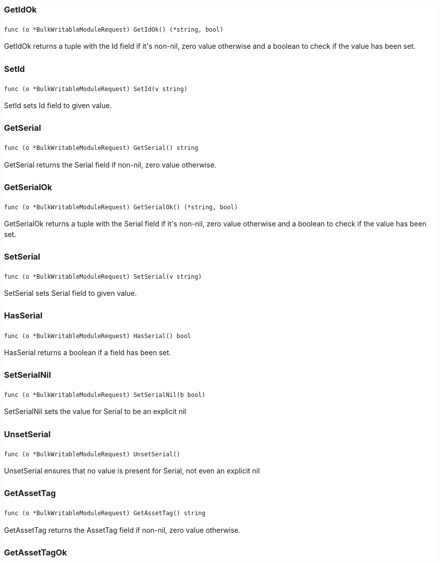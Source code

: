 ### GetIdOk

`func (o *BulkWritableModuleRequest) GetIdOk() (*string, bool)`

GetIdOk returns a tuple with the Id field if it's non-nil, zero value otherwise
and a boolean to check if the value has been set.

### SetId

`func (o *BulkWritableModuleRequest) SetId(v string)`

SetId sets Id field to given value.


### GetSerial

`func (o *BulkWritableModuleRequest) GetSerial() string`

GetSerial returns the Serial field if non-nil, zero value otherwise.

### GetSerialOk

`func (o *BulkWritableModuleRequest) GetSerialOk() (*string, bool)`

GetSerialOk returns a tuple with the Serial field if it's non-nil, zero value otherwise
and a boolean to check if the value has been set.

### SetSerial

`func (o *BulkWritableModuleRequest) SetSerial(v string)`

SetSerial sets Serial field to given value.

### HasSerial

`func (o *BulkWritableModuleRequest) HasSerial() bool`

HasSerial returns a boolean if a field has been set.

### SetSerialNil

`func (o *BulkWritableModuleRequest) SetSerialNil(b bool)`

 SetSerialNil sets the value for Serial to be an explicit nil

### UnsetSerial
`func (o *BulkWritableModuleRequest) UnsetSerial()`

UnsetSerial ensures that no value is present for Serial, not even an explicit nil
### GetAssetTag

`func (o *BulkWritableModuleRequest) GetAssetTag() string`

GetAssetTag returns the AssetTag field if non-nil, zero value otherwise.

### GetAssetTagOk
